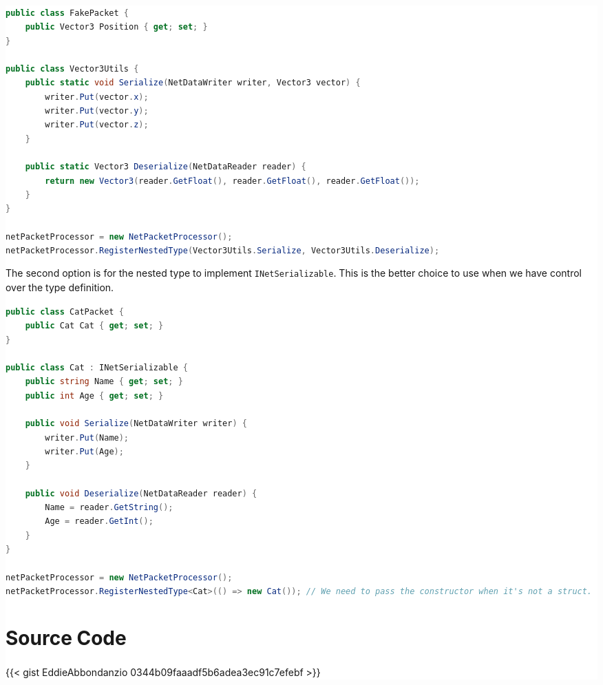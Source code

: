```c#
public class FakePacket {
    public Vector3 Position { get; set; }
}

public class Vector3Utils {
    public static void Serialize(NetDataWriter writer, Vector3 vector) {
        writer.Put(vector.x);
        writer.Put(vector.y);
        writer.Put(vector.z);
    }

    public static Vector3 Deserialize(NetDataReader reader) {
        return new Vector3(reader.GetFloat(), reader.GetFloat(), reader.GetFloat());
    }
}

netPacketProcessor = new NetPacketProcessor();
netPacketProcessor.RegisterNestedType(Vector3Utils.Serialize, Vector3Utils.Deserialize);
```

The second option is for the nested type to implement `INetSerializable`. This is the better choice to use when we have control over the type definition.

```c#
public class CatPacket {
    public Cat Cat { get; set; }
}

public class Cat : INetSerializable {
    public string Name { get; set; }
    public int Age { get; set; }

    public void Serialize(NetDataWriter writer) {
        writer.Put(Name);
        writer.Put(Age);
    }

    public void Deserialize(NetDataReader reader) {
        Name = reader.GetString();
        Age = reader.GetInt();
    }
}

netPacketProcessor = new NetPacketProcessor();
netPacketProcessor.RegisterNestedType<Cat>(() => new Cat()); // We need to pass the constructor when it's not a struct.
```

# Source Code

{{< gist EddieAbbondanzio 0344b09faaadf5b6adea3ec91c7efebf >}}
